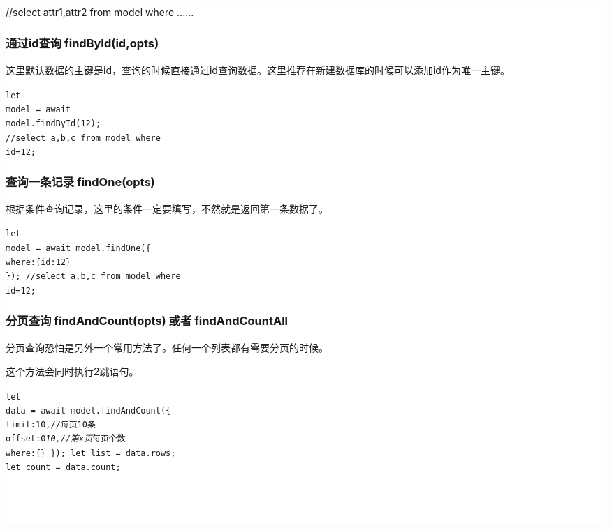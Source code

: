 <span class="hljs-comment">//select attr1,attr2 from model where ......</span></code></pre><h3 id="articleHeader7">&#x901A;&#x8FC7;id&#x67E5;&#x8BE2; findById(id,opts)</h3><p>&#x8FD9;&#x91CC;&#x9ED8;&#x8BA4;&#x6570;&#x636E;&#x7684;&#x4E3B;&#x952E;&#x662F;id&#xFF0C;&#x67E5;&#x8BE2;&#x7684;&#x65F6;&#x5019;&#x76F4;&#x63A5;&#x901A;&#x8FC7;id&#x67E5;&#x8BE2;&#x6570;&#x636E;&#x3002;&#x8FD9;&#x91CC;&#x63A8;&#x8350;&#x5728;&#x65B0;&#x5EFA;&#x6570;&#x636E;&#x5E93;&#x7684;&#x65F6;&#x5019;&#x53EF;&#x4EE5;&#x6DFB;&#x52A0;id&#x4F5C;&#x4E3A;&#x552F;&#x4E00;&#x4E3B;&#x952E;&#x3002;</p><div class="widget-codetool" style="display:none"><div class="widget-codetool--inner"><span class="selectCode code-tool" data-toggle="tooltip" data-placement="top" title="" data-original-title="&#x5168;&#x9009;"></span> <span type="button" class="copyCode code-tool" data-toggle="tooltip" data-placement="top" data-clipboard-text="let model = await model.findById(12);
//select a,b,c from model where id=12;" title="" data-original-title="&#x590D;&#x5236;"></span> <span type="button" class="saveToNote code-tool" data-toggle="tooltip" data-placement="top" title="" data-original-title="&#x653E;&#x8FDB;&#x7B14;&#x8BB0;"></span></div></div><pre class="javascript hljs"><code class="javascript"><span class="hljs-keyword">let</span> model = <span class="hljs-keyword">await</span> model.findById(<span class="hljs-number">12</span>);
<span class="hljs-comment">//select a,b,c from model where id=12;</span></code></pre><h3 id="articleHeader8">&#x67E5;&#x8BE2;&#x4E00;&#x6761;&#x8BB0;&#x5F55; findOne(opts)</h3><p>&#x6839;&#x636E;&#x6761;&#x4EF6;&#x67E5;&#x8BE2;&#x8BB0;&#x5F55;&#xFF0C;&#x8FD9;&#x91CC;&#x7684;&#x6761;&#x4EF6;&#x4E00;&#x5B9A;&#x8981;&#x586B;&#x5199;&#xFF0C;&#x4E0D;&#x7136;&#x5C31;&#x662F;&#x8FD4;&#x56DE;&#x7B2C;&#x4E00;&#x6761;&#x6570;&#x636E;&#x4E86;&#x3002;</p><div class="widget-codetool" style="display:none"><div class="widget-codetool--inner"><span class="selectCode code-tool" data-toggle="tooltip" data-placement="top" title="" data-original-title="&#x5168;&#x9009;"></span> <span type="button" class="copyCode code-tool" data-toggle="tooltip" data-placement="top" data-clipboard-text="let model = await model.findOne({
    where:{id:12}
});
//select a,b,c from model where id=12;" title="" data-original-title="&#x590D;&#x5236;"></span> <span type="button" class="saveToNote code-tool" data-toggle="tooltip" data-placement="top" title="" data-original-title="&#x653E;&#x8FDB;&#x7B14;&#x8BB0;"></span></div></div><pre class="javascript hljs"><code class="javascript"><span class="hljs-keyword">let</span> model = <span class="hljs-keyword">await</span> model.findOne({
    <span class="hljs-attr">where</span>:{<span class="hljs-attr">id</span>:<span class="hljs-number">12</span>}
});
<span class="hljs-comment">//select a,b,c from model where id=12;</span></code></pre><h3 id="articleHeader9">&#x5206;&#x9875;&#x67E5;&#x8BE2; findAndCount(opts) &#x6216;&#x8005; findAndCountAll</h3><p>&#x5206;&#x9875;&#x67E5;&#x8BE2;&#x6050;&#x6015;&#x662F;&#x53E6;&#x5916;&#x4E00;&#x4E2A;&#x5E38;&#x7528;&#x65B9;&#x6CD5;&#x4E86;&#x3002;&#x4EFB;&#x4F55;&#x4E00;&#x4E2A;&#x5217;&#x8868;&#x90FD;&#x6709;&#x9700;&#x8981;&#x5206;&#x9875;&#x7684;&#x65F6;&#x5019;&#x3002;</p><p>&#x8FD9;&#x4E2A;&#x65B9;&#x6CD5;&#x4F1A;&#x540C;&#x65F6;&#x6267;&#x884C;2&#x8DF3;&#x8BED;&#x53E5;&#x3002;</p><div class="widget-codetool" style="display:none"><div class="widget-codetool--inner"><span class="selectCode code-tool" data-toggle="tooltip" data-placement="top" title="" data-original-title="&#x5168;&#x9009;"></span> <span type="button" class="copyCode code-tool" data-toggle="tooltip" data-placement="top" data-clipboard-text="let data = await model.findAndCount({
    limit:10,//&#x6BCF;&#x9875;10&#x6761;
    offset:0*10,//&#x7B2C;x&#x9875;*&#x6BCF;&#x9875;&#x4E2A;&#x6570;
    where:{}
});
let list = data.rows;
let count = data.count;
//select count(*) from model where ...;
//select a,b,c from model where .... limit 0,10;" title="" data-original-title="&#x590D;&#x5236;"></span> <span type="button" class="saveToNote code-tool" data-toggle="tooltip" data-placement="top" title="" data-original-title="&#x653E;&#x8FDB;&#x7B14;&#x8BB0;"></span></div></div><pre class="javascript hljs"><code class="javascript"><span class="hljs-keyword">let</span> data = <span class="hljs-keyword">await</span> model.findAndCount({
    <span class="hljs-attr">limit</span>:<span class="hljs-number">10</span>,<span class="hljs-comment">//&#x6BCF;&#x9875;10&#x6761;</span>
    offset:<span class="hljs-number">0</span>*<span class="hljs-number">10</span>,<span class="hljs-comment">//&#x7B2C;x&#x9875;*&#x6BCF;&#x9875;&#x4E2A;&#x6570;</span>
    where:{}
});
<span class="hljs-keyword">let</span> list = data.rows;
<span class="hljs-keyword">let</span> count = data.count;